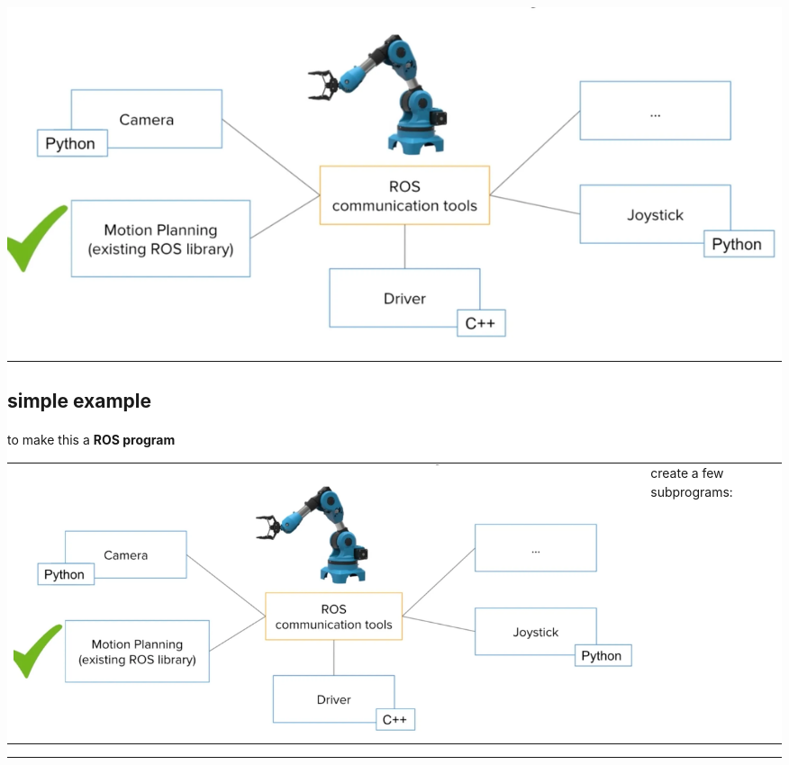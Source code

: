 <img src="img/rtos/ros/ros.robot_camera_example.webp" width="900">

---

## simple example

to make this a **ROS program**

|||
|-----|-----|
|<img src="img/rtos/ros/ros.robot_camera_example.webp" width="900">|create a few subprograms: |

---
